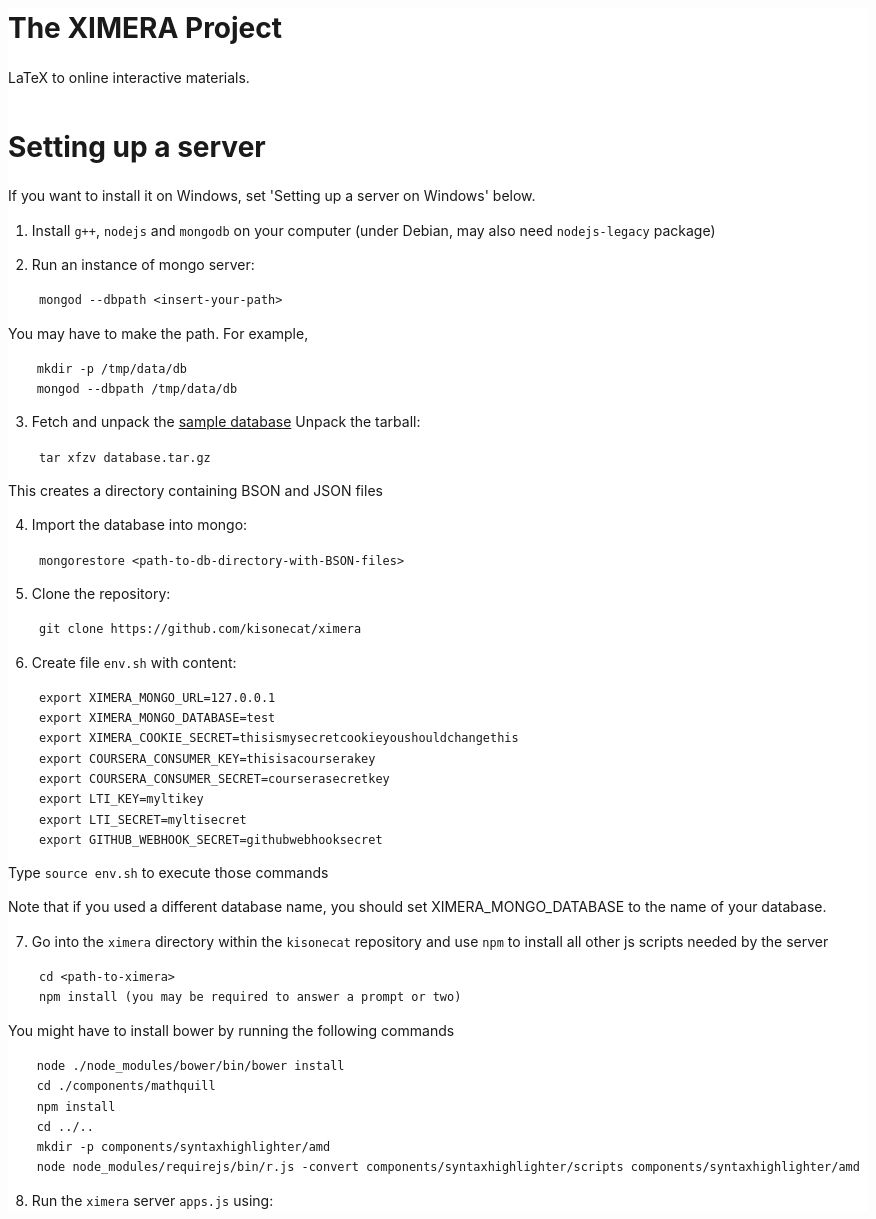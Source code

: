 The XIMERA Project
==================
LaTeX to online interactive materials. 


Setting up a server
===================
If you want to install it on Windows, set 'Setting up a server on Windows' below.

1. Install `g++`, `nodejs` and `mongodb` on your computer (under Debian, may also need `nodejs-legacy` package)
2. Run an instance of mongo server:

        mongod --dbpath <insert-your-path>
You may have to make the path. For example,

        mkdir -p /tmp/data/db
        mongod --dbpath /tmp/data/db
3. Fetch and unpack the [sample database](https://drive.google.com/file/d/0B-Xh-RAGRDU8WHAxeUJfVGpTSk0/edit?usp=sharing)
Unpack the tarball:

        tar xfzv database.tar.gz
This creates a directory containing BSON and JSON files

4. Import the database into mongo:

        mongorestore <path-to-db-directory-with-BSON-files>

5. Clone the repository:

        git clone https://github.com/kisonecat/ximera

6. Create file `env.sh` with content:

        export XIMERA_MONGO_URL=127.0.0.1
        export XIMERA_MONGO_DATABASE=test
        export XIMERA_COOKIE_SECRET=thisismysecretcookieyoushouldchangethis
        export COURSERA_CONSUMER_KEY=thisisacourserakey
        export COURSERA_CONSUMER_SECRET=courserasecretkey
        export LTI_KEY=myltikey
        export LTI_SECRET=myltisecret
        export GITHUB_WEBHOOK_SECRET=githubwebhooksecret

Type `source env.sh` to execute those commands

Note that if you used a different database name, you should set XIMERA_MONGO_DATABASE to the name of your database.

7. Go into the `ximera` directory within the `kisonecat` repository and use `npm` to install all other js scripts needed by the server

        cd <path-to-ximera>
        npm install (you may be required to answer a prompt or two)
You might have to install bower by running the following commands

        node ./node_modules/bower/bin/bower install
        cd ./components/mathquill
        npm install
        cd ../..
        mkdir -p components/syntaxhighlighter/amd
        node node_modules/requirejs/bin/r.js -convert components/syntaxhighlighter/scripts components/syntaxhighlighter/amd
8. Run the `ximera` server `apps.js` using:
